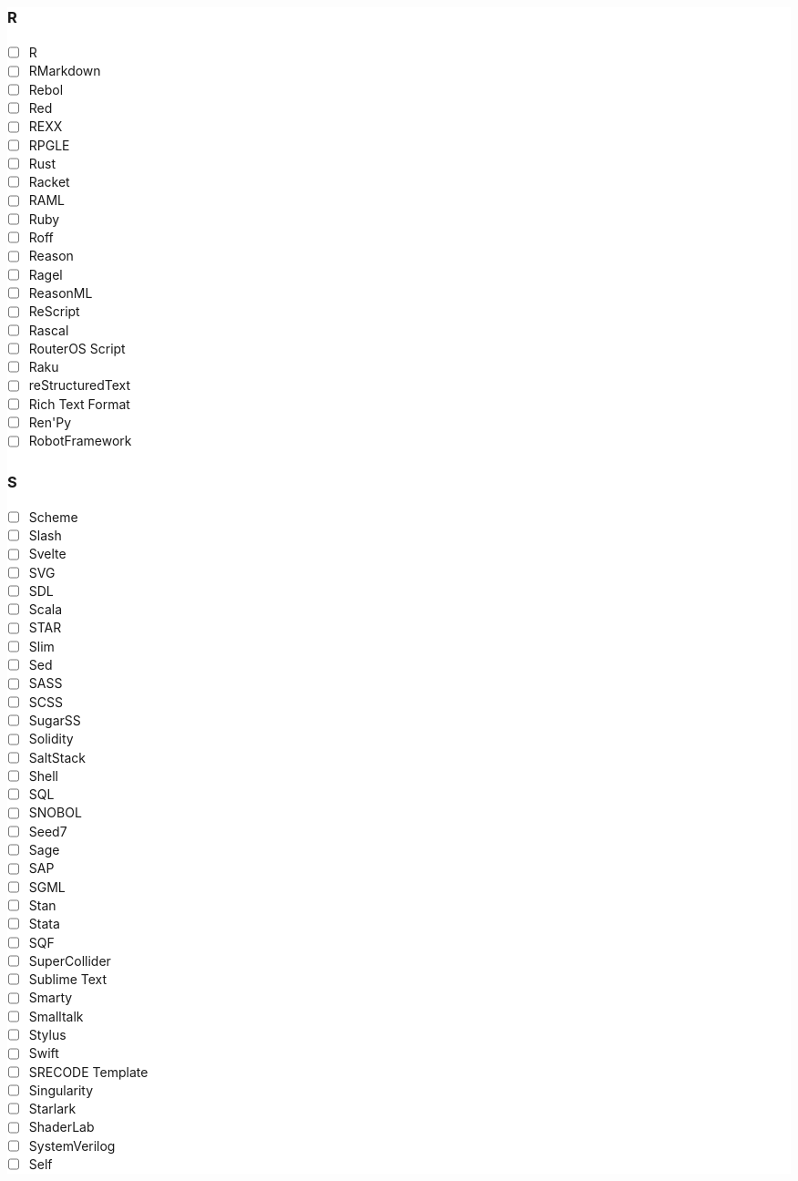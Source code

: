 ### R

- [ ] R
- [ ] RMarkdown
- [ ] Rebol
- [ ] Red
- [ ] REXX
- [ ] RPGLE
- [ ] Rust
- [ ] Racket
- [ ] RAML
- [ ] Ruby
- [ ] Roff
- [ ] Reason
- [ ] Ragel
- [ ] ReasonML
- [ ] ReScript
- [ ] Rascal
- [ ] RouterOS Script
- [ ] Raku
- [ ] reStructuredText
- [ ] Rich Text Format
- [ ] Ren'Py
- [ ] RobotFramework

### S

- [ ] Scheme
- [ ] Slash
- [ ] Svelte
- [ ] SVG
- [ ] SDL
- [ ] Scala
- [ ] STAR
- [ ] Slim
- [ ] Sed
- [ ] SASS
- [ ] SCSS
- [ ] SugarSS
- [ ] Solidity
- [ ] SaltStack
- [ ] Shell
- [ ] SQL
- [ ] SNOBOL
- [ ] Seed7
- [ ] Sage
- [ ] SAP
- [ ] SGML
- [ ] Stan
- [ ] Stata
- [ ] SQF
- [ ] SuperCollider
- [ ] Sublime Text
- [ ] Smarty
- [ ] Smalltalk
- [ ] Stylus
- [ ] Swift
- [ ] SRECODE Template
- [ ] Singularity
- [ ] Starlark
- [ ] ShaderLab
- [ ] SystemVerilog
- [ ] Self
